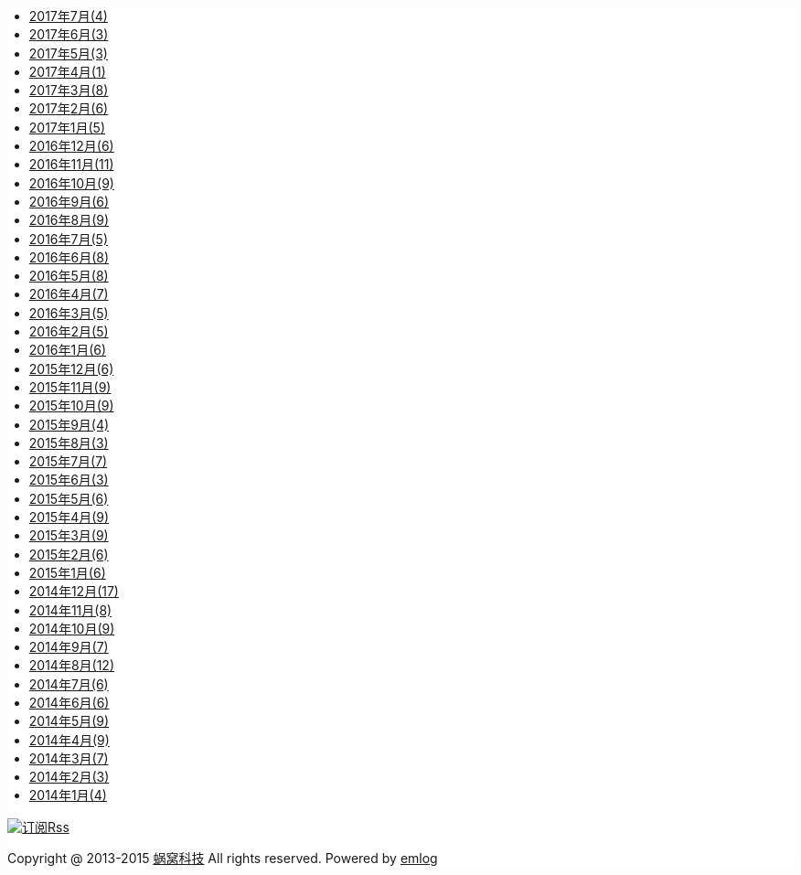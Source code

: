   - [2017年7月(4)](http://www.wowotech.net/record/201707)
  - [2017年6月(3)](http://www.wowotech.net/record/201706)
  - [2017年5月(3)](http://www.wowotech.net/record/201705)
  - [2017年4月(1)](http://www.wowotech.net/record/201704)
  - [2017年3月(8)](http://www.wowotech.net/record/201703)
  - [2017年2月(6)](http://www.wowotech.net/record/201702)
  - [2017年1月(5)](http://www.wowotech.net/record/201701)
  - [2016年12月(6)](http://www.wowotech.net/record/201612)
  - [2016年11月(11)](http://www.wowotech.net/record/201611)
  - [2016年10月(9)](http://www.wowotech.net/record/201610)
  - [2016年9月(6)](http://www.wowotech.net/record/201609)
  - [2016年8月(9)](http://www.wowotech.net/record/201608)
  - [2016年7月(5)](http://www.wowotech.net/record/201607)
  - [2016年6月(8)](http://www.wowotech.net/record/201606)
  - [2016年5月(8)](http://www.wowotech.net/record/201605)
  - [2016年4月(7)](http://www.wowotech.net/record/201604)
  - [2016年3月(5)](http://www.wowotech.net/record/201603)
  - [2016年2月(5)](http://www.wowotech.net/record/201602)
  - [2016年1月(6)](http://www.wowotech.net/record/201601)
  - [2015年12月(6)](http://www.wowotech.net/record/201512)
  - [2015年11月(9)](http://www.wowotech.net/record/201511)
  - [2015年10月(9)](http://www.wowotech.net/record/201510)
  - [2015年9月(4)](http://www.wowotech.net/record/201509)
  - [2015年8月(3)](http://www.wowotech.net/record/201508)
  - [2015年7月(7)](http://www.wowotech.net/record/201507)
  - [2015年6月(3)](http://www.wowotech.net/record/201506)
  - [2015年5月(6)](http://www.wowotech.net/record/201505)
  - [2015年4月(9)](http://www.wowotech.net/record/201504)
  - [2015年3月(9)](http://www.wowotech.net/record/201503)
  - [2015年2月(6)](http://www.wowotech.net/record/201502)
  - [2015年1月(6)](http://www.wowotech.net/record/201501)
  - [2014年12月(17)](http://www.wowotech.net/record/201412)
  - [2014年11月(8)](http://www.wowotech.net/record/201411)
  - [2014年10月(9)](http://www.wowotech.net/record/201410)
  - [2014年9月(7)](http://www.wowotech.net/record/201409)
  - [2014年8月(12)](http://www.wowotech.net/record/201408)
  - [2014年7月(6)](http://www.wowotech.net/record/201407)
  - [2014年6月(6)](http://www.wowotech.net/record/201406)
  - [2014年5月(9)](http://www.wowotech.net/record/201405)
  - [2014年4月(9)](http://www.wowotech.net/record/201404)
  - [2014年3月(7)](http://www.wowotech.net/record/201403)
  - [2014年2月(3)](http://www.wowotech.net/record/201402)
  - [2014年1月(4)](http://www.wowotech.net/record/201401)

[![订阅Rss](http://www.wowotech.net/content/templates/default/images/rss.gif)](http://www.wowotech.net/rss.php "RSS订阅")

Copyright @ 2013-2015 [蜗窝科技](http://www.wowotech.net/ "wowotech") All rights reserved. Powered by [emlog](http://www.emlog.net/ "采用emlog系统")
